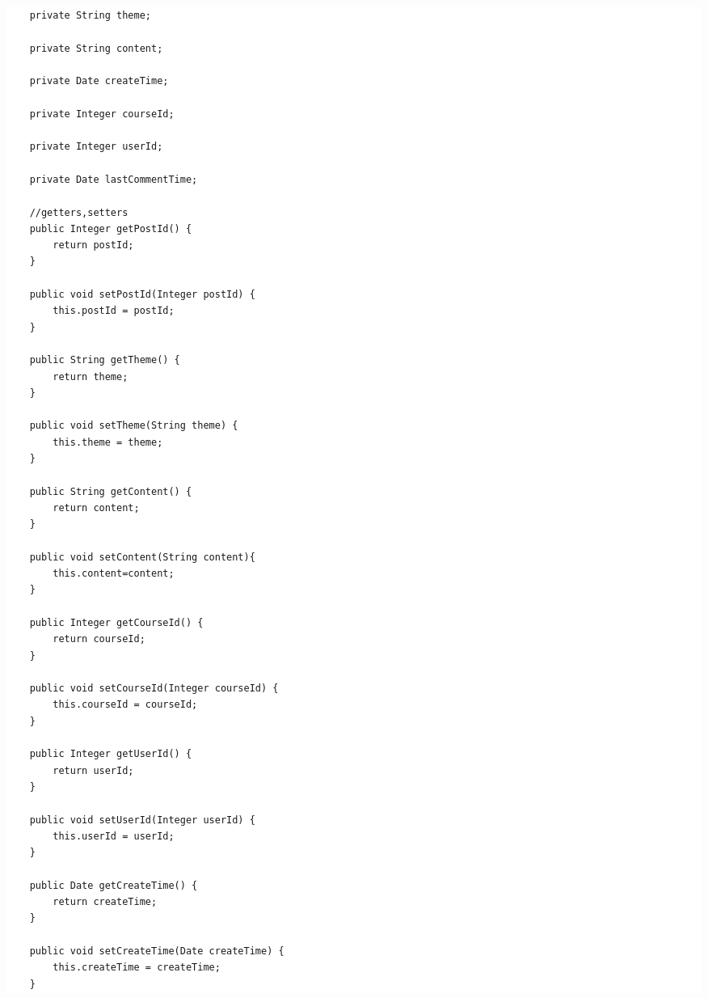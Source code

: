         private String theme;
    
        private String content;
    
        private Date createTime;
    
        private Integer courseId;
    
        private Integer userId;
    
        private Date lastCommentTime;
    
        //getters,setters
        public Integer getPostId() {
            return postId;
        }
    
        public void setPostId(Integer postId) {
            this.postId = postId;
        }
    
        public String getTheme() {
            return theme;
        }
    
        public void setTheme(String theme) {
            this.theme = theme;
        }
    
        public String getContent() {
            return content;
        }
    
        public void setContent(String content){
            this.content=content;
        }
    
        public Integer getCourseId() {
            return courseId;
        }
    
        public void setCourseId(Integer courseId) {
            this.courseId = courseId;
        }
    
        public Integer getUserId() {
            return userId;
        }
    
        public void setUserId(Integer userId) {
            this.userId = userId;
        }
    
        public Date getCreateTime() {
            return createTime;
        }
    
        public void setCreateTime(Date createTime) {
            this.createTime = createTime;
        }
    